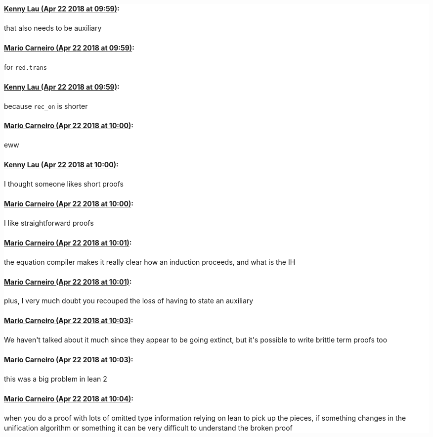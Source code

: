 #### [Kenny Lau (Apr 22 2018 at 09:59)](https://leanprover.zulipchat.com/#narrow/stream/113488-general/topic/generalize%20in%20term%20mode/near/125521693):
that also needs to be auxiliary

#### [Mario Carneiro (Apr 22 2018 at 09:59)](https://leanprover.zulipchat.com/#narrow/stream/113488-general/topic/generalize%20in%20term%20mode/near/125521694):
for `red.trans`

#### [Kenny Lau (Apr 22 2018 at 09:59)](https://leanprover.zulipchat.com/#narrow/stream/113488-general/topic/generalize%20in%20term%20mode/near/125521695):
because `rec_on` is shorter

#### [Mario Carneiro (Apr 22 2018 at 10:00)](https://leanprover.zulipchat.com/#narrow/stream/113488-general/topic/generalize%20in%20term%20mode/near/125521739):
eww

#### [Kenny Lau (Apr 22 2018 at 10:00)](https://leanprover.zulipchat.com/#narrow/stream/113488-general/topic/generalize%20in%20term%20mode/near/125521740):
I thought someone likes short proofs

#### [Mario Carneiro (Apr 22 2018 at 10:00)](https://leanprover.zulipchat.com/#narrow/stream/113488-general/topic/generalize%20in%20term%20mode/near/125521742):
I like straightforward proofs

#### [Mario Carneiro (Apr 22 2018 at 10:01)](https://leanprover.zulipchat.com/#narrow/stream/113488-general/topic/generalize%20in%20term%20mode/near/125521749):
the equation compiler makes it really clear how an induction proceeds, and what is the IH

#### [Mario Carneiro (Apr 22 2018 at 10:01)](https://leanprover.zulipchat.com/#narrow/stream/113488-general/topic/generalize%20in%20term%20mode/near/125521751):
plus, I very much doubt you recouped the loss of having to state an auxiliary

#### [Mario Carneiro (Apr 22 2018 at 10:03)](https://leanprover.zulipchat.com/#narrow/stream/113488-general/topic/generalize%20in%20term%20mode/near/125521794):
We haven't talked about it much since they appear to be going extinct, but it's possible to write brittle term proofs too

#### [Mario Carneiro (Apr 22 2018 at 10:03)](https://leanprover.zulipchat.com/#narrow/stream/113488-general/topic/generalize%20in%20term%20mode/near/125521797):
this was a big problem in lean 2

#### [Mario Carneiro (Apr 22 2018 at 10:04)](https://leanprover.zulipchat.com/#narrow/stream/113488-general/topic/generalize%20in%20term%20mode/near/125521838):
when you do a proof with lots of omitted type information relying on lean to pick up the pieces, if something changes in the unification algorithm or something it can be very difficult to understand the broken proof

